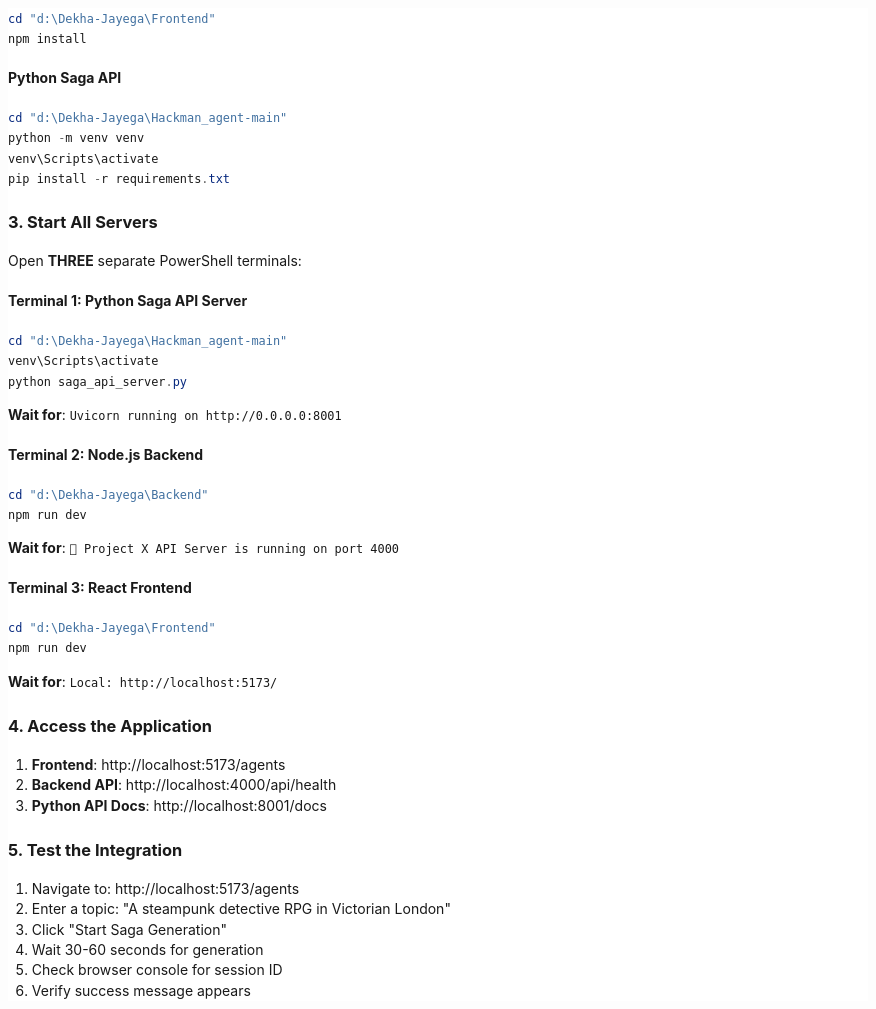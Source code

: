 ```powershell
cd "d:\Dekha-Jayega\Frontend"
npm install
```

#### Python Saga API

```powershell
cd "d:\Dekha-Jayega\Hackman_agent-main"
python -m venv venv
venv\Scripts\activate
pip install -r requirements.txt
```

### 3. Start All Servers

Open **THREE** separate PowerShell terminals:

#### Terminal 1: Python Saga API Server

```powershell
cd "d:\Dekha-Jayega\Hackman_agent-main"
venv\Scripts\activate
python saga_api_server.py
```

**Wait for**: `Uvicorn running on http://0.0.0.0:8001`

#### Terminal 2: Node.js Backend

```powershell
cd "d:\Dekha-Jayega\Backend"
npm run dev
```

**Wait for**: `🚀 Project X API Server is running on port 4000`

#### Terminal 3: React Frontend

```powershell
cd "d:\Dekha-Jayega\Frontend"
npm run dev
```

**Wait for**: `Local: http://localhost:5173/`

### 4. Access the Application

1. **Frontend**: http://localhost:5173/agents
2. **Backend API**: http://localhost:4000/api/health
3. **Python API Docs**: http://localhost:8001/docs

### 5. Test the Integration

1. Navigate to: http://localhost:5173/agents
2. Enter a topic: "A steampunk detective RPG in Victorian London"
3. Click "Start Saga Generation"
4. Wait 30-60 seconds for generation
5. Check browser console for session ID
6. Verify success message appears
